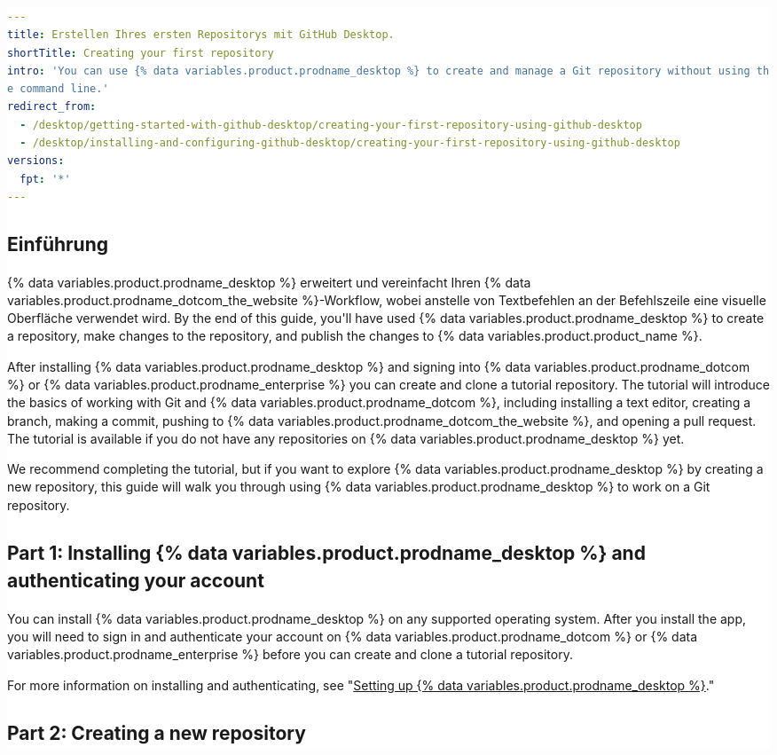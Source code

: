```yaml
---
title: Erstellen Ihres ersten Repositorys mit GitHub Desktop.
shortTitle: Creating your first repository
intro: 'You can use {% data variables.product.prodname_desktop %} to create and manage a Git repository without using the command line.'
redirect_from:
  - /desktop/getting-started-with-github-desktop/creating-your-first-repository-using-github-desktop
  - /desktop/installing-and-configuring-github-desktop/creating-your-first-repository-using-github-desktop
versions:
  fpt: '*'
---
```


## Einführung
{% data variables.product.prodname_desktop %} erweitert und vereinfacht Ihren {% data variables.product.prodname_dotcom_the_website %}-Workflow, wobei anstelle von Textbefehlen an der Befehlszeile eine visuelle Oberfläche verwendet wird. By the end of this guide, you'll have used {% data variables.product.prodname_desktop %} to create a repository, make changes to the repository, and publish the changes to {% data variables.product.product_name %}.

After installing {% data variables.product.prodname_desktop %} and signing into {% data variables.product.prodname_dotcom %} or {% data variables.product.prodname_enterprise %} you can create and clone a tutorial repository. The tutorial will introduce the basics of working with Git and {% data variables.product.prodname_dotcom %}, including installing a text editor, creating a branch, making a commit, pushing to {% data variables.product.prodname_dotcom_the_website %}, and opening a pull request. The tutorial is available if you do not have any repositories on {% data variables.product.prodname_desktop %} yet.

We recommend completing the tutorial, but if you want to explore {% data variables.product.prodname_desktop %} by creating a new repository, this guide will walk you through using {% data variables.product.prodname_desktop %} to work on a Git repository.

## Part 1: Installing {% data variables.product.prodname_desktop %} and authenticating your account
You can install {% data variables.product.prodname_desktop %} on any supported operating system. After you install the app, you will need to sign in and authenticate your account on {% data variables.product.prodname_dotcom %} or {% data variables.product.prodname_enterprise %} before you can create and clone a tutorial repository.

For more information on installing and authenticating, see "[Setting up {% data variables.product.prodname_desktop %}](/desktop/installing-and-configuring-github-desktop/setting-up-github-desktop)."

## Part 2: Creating a new repository